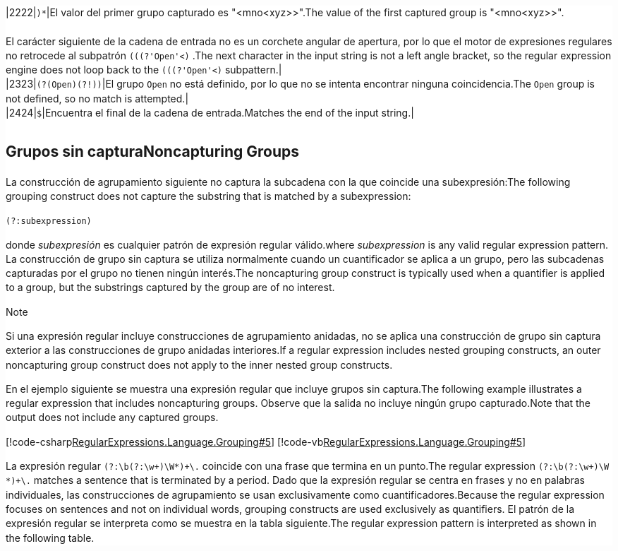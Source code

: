 |<span data-ttu-id="1f896-343">22</span><span class="sxs-lookup"><span data-stu-id="1f896-343">22</span></span>|`)*`|<span data-ttu-id="1f896-344">El valor del primer grupo capturado es "<mno\<xyz>>".</span><span class="sxs-lookup"><span data-stu-id="1f896-344">The value of the first captured group is "<mno\<xyz>>".</span></span><br /><br /> <span data-ttu-id="1f896-345">El carácter siguiente de la cadena de entrada no es un corchete angular de apertura, por lo que el motor de expresiones regulares no retrocede al subpatrón `(((?'Open'<)` .</span><span class="sxs-lookup"><span data-stu-id="1f896-345">The next character in the input string is not a left angle bracket, so the regular expression engine does not loop back to the `(((?'Open'<)` subpattern.</span></span>|  
|<span data-ttu-id="1f896-346">23</span><span class="sxs-lookup"><span data-stu-id="1f896-346">23</span></span>|`(?(Open)(?!))`|<span data-ttu-id="1f896-347">El grupo `Open` no está definido, por lo que no se intenta encontrar ninguna coincidencia.</span><span class="sxs-lookup"><span data-stu-id="1f896-347">The `Open` group is not defined, so no match is attempted.</span></span>|  
|<span data-ttu-id="1f896-348">24</span><span class="sxs-lookup"><span data-stu-id="1f896-348">24</span></span>|`$`|<span data-ttu-id="1f896-349">Encuentra el final de la cadena de entrada.</span><span class="sxs-lookup"><span data-stu-id="1f896-349">Matches the end of the input string.</span></span>|  
  
<a name="noncapturing_group"></a>   
## <a name="noncapturing-groups"></a><span data-ttu-id="1f896-350">Grupos sin captura</span><span class="sxs-lookup"><span data-stu-id="1f896-350">Noncapturing Groups</span></span>  
 <span data-ttu-id="1f896-351">La construcción de agrupamiento siguiente no captura la subcadena con la que coincide una subexpresión:</span><span class="sxs-lookup"><span data-stu-id="1f896-351">The following grouping construct does not capture the substring that is matched by a subexpression:</span></span>  
  
`(?:subexpression)`
  
 <span data-ttu-id="1f896-352">donde *subexpresión* es cualquier patrón de expresión regular válido.</span><span class="sxs-lookup"><span data-stu-id="1f896-352">where *subexpression* is any valid regular expression pattern.</span></span> <span data-ttu-id="1f896-353">La construcción de grupo sin captura se utiliza normalmente cuando un cuantificador se aplica a un grupo, pero las subcadenas capturadas por el grupo no tienen ningún interés.</span><span class="sxs-lookup"><span data-stu-id="1f896-353">The noncapturing group construct is typically used when a quantifier is applied to a group, but the substrings captured by the group are of no interest.</span></span>  
  
> [!NOTE]
> <span data-ttu-id="1f896-354">Si una expresión regular incluye construcciones de agrupamiento anidadas, no se aplica una construcción de grupo sin captura exterior a las construcciones de grupo anidadas interiores.</span><span class="sxs-lookup"><span data-stu-id="1f896-354">If a regular expression includes nested grouping constructs, an outer noncapturing group construct does not apply to the inner nested group constructs.</span></span>  
  
 <span data-ttu-id="1f896-355">En el ejemplo siguiente se muestra una expresión regular que incluye grupos sin captura.</span><span class="sxs-lookup"><span data-stu-id="1f896-355">The following example illustrates a regular expression that includes noncapturing groups.</span></span> <span data-ttu-id="1f896-356">Observe que la salida no incluye ningún grupo capturado.</span><span class="sxs-lookup"><span data-stu-id="1f896-356">Note that the output does not include any captured groups.</span></span>  
  
 [!code-csharp[RegularExpressions.Language.Grouping#5](../../../samples/snippets/csharp/VS_Snippets_CLR/regularexpressions.language.grouping/cs/noncapture1.cs#5)]
 [!code-vb[RegularExpressions.Language.Grouping#5](../../../samples/snippets/visualbasic/VS_Snippets_CLR/regularexpressions.language.grouping/vb/noncapture1.vb#5)]  
  
 <span data-ttu-id="1f896-357">La expresión regular `(?:\b(?:\w+)\W*)+\.` coincide con una frase que termina en un punto.</span><span class="sxs-lookup"><span data-stu-id="1f896-357">The regular expression `(?:\b(?:\w+)\W*)+\.` matches a sentence that is terminated by a period.</span></span> <span data-ttu-id="1f896-358">Dado que la expresión regular se centra en frases y no en palabras individuales, las construcciones de agrupamiento se usan exclusivamente como cuantificadores.</span><span class="sxs-lookup"><span data-stu-id="1f896-358">Because the regular expression focuses on sentences and not on individual words, grouping constructs are used exclusively as quantifiers.</span></span> <span data-ttu-id="1f896-359">El patrón de la expresión regular se interpreta como se muestra en la tabla siguiente.</span><span class="sxs-lookup"><span data-stu-id="1f896-359">The regular expression pattern is interpreted as shown in the following table.</span></span>  
  